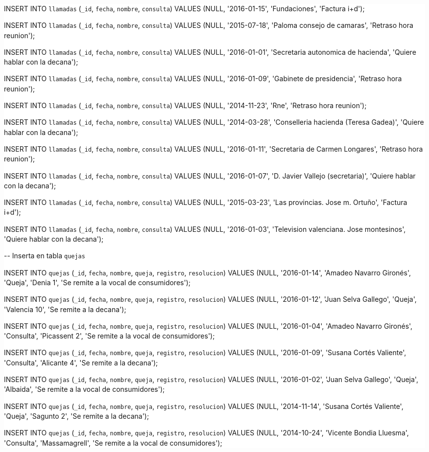 INSERT INTO `llamadas` (`_id`, `fecha`, `nombre`, `consulta`) VALUES (NULL, '2016-01-15', 'Fundaciones', 'Factura i+d');

INSERT INTO `llamadas` (`_id`, `fecha`, `nombre`, `consulta`) VALUES (NULL, '2015-07-18', 'Paloma consejo de camaras', 'Retraso hora reunion');

INSERT INTO `llamadas` (`_id`, `fecha`, `nombre`, `consulta`) VALUES (NULL, '2016-01-01', 'Secretaria autonomica de hacienda', 'Quiere hablar con la decana');

INSERT INTO `llamadas` (`_id`, `fecha`, `nombre`, `consulta`) VALUES (NULL, '2016-01-09', 'Gabinete de presidencia', 'Retraso hora reunion');

INSERT INTO `llamadas` (`_id`, `fecha`, `nombre`, `consulta`) VALUES (NULL, '2014-11-23', 'Rne', 'Retraso hora reunion');

INSERT INTO `llamadas` (`_id`, `fecha`, `nombre`, `consulta`) VALUES (NULL, '2014-03-28', 'Conselleria hacienda (Teresa Gadea)', 'Quiere hablar con la decana');

INSERT INTO `llamadas` (`_id`, `fecha`, `nombre`, `consulta`) VALUES (NULL, '2016-01-11', 'Secretaria de Carmen Longares', 'Retraso hora reunion');

INSERT INTO `llamadas` (`_id`, `fecha`, `nombre`, `consulta`) VALUES (NULL, '2016-01-07', 'D. Javier Vallejo (secretaria)', 'Quiere hablar con la decana');

INSERT INTO `llamadas` (`_id`, `fecha`, `nombre`, `consulta`) VALUES (NULL, '2015-03-23', 'Las provincias. Jose m. Ortuño', 'Factura i+d');

INSERT INTO `llamadas` (`_id`, `fecha`, `nombre`, `consulta`) VALUES (NULL, '2016-01-03', 'Television valenciana. Jose montesinos', 'Quiere hablar con la decana');


-- Inserta en tabla `quejas`

INSERT INTO `quejas` (`_id`, `fecha`, `nombre`, `queja`, `registro`, `resolucion`) 
VALUES (NULL, '2016-01-14', 'Amadeo Navarro Gironés', 'Queja', 'Denia 1', 'Se remite a la vocal de consumidores');

INSERT INTO `quejas` (`_id`, `fecha`, `nombre`, `queja`, `registro`, `resolucion`) 
VALUES (NULL, '2016-01-12', 'Juan Selva Gallego', 'Queja', 'Valencia 10', 'Se remite a la decana');

INSERT INTO `quejas` (`_id`, `fecha`, `nombre`, `queja`, `registro`, `resolucion`) 
VALUES (NULL, '2016-01-04', 'Amadeo Navarro Gironés', 'Consulta', 'Picassent 2', 'Se remite a la vocal de consumidores');

INSERT INTO `quejas` (`_id`, `fecha`, `nombre`, `queja`, `registro`, `resolucion`) 
VALUES (NULL, '2016-01-09', 'Susana Cortés Valiente', 'Consulta', 'Alicante 4', 'Se remite a la decana');

INSERT INTO `quejas` (`_id`, `fecha`, `nombre`, `queja`, `registro`, `resolucion`) 
VALUES (NULL, '2016-01-02', 'Juan Selva Gallego', 'Queja', 'Albaida', 'Se remite a la vocal de consumidores');

INSERT INTO `quejas` (`_id`, `fecha`, `nombre`, `queja`, `registro`, `resolucion`) 
VALUES (NULL, '2014-11-14', 'Susana Cortés Valiente', 'Queja', 'Sagunto 2', 'Se remite a la decana');

INSERT INTO `quejas` (`_id`, `fecha`, `nombre`, `queja`, `registro`, `resolucion`) 
VALUES (NULL, '2014-10-24', 'Vicente Bondia Lluesma', 'Consulta', 'Massamagrell', 'Se remite a la vocal de consumidores');
